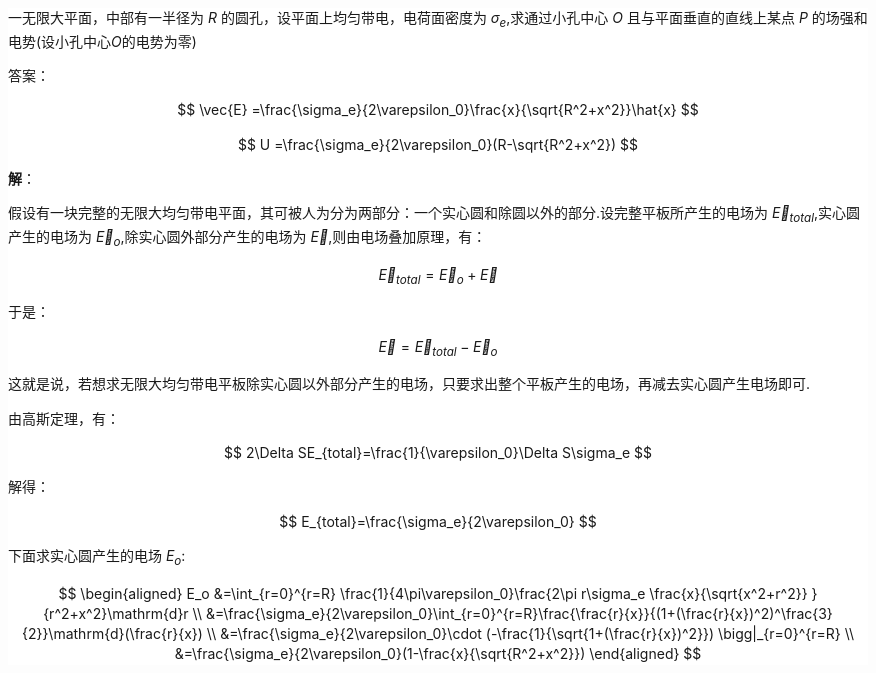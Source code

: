 一无限大平面，中部有一半径为 $R$ 的圆孔，设平面上均匀带电，电荷面密度为 $\sigma_e,$求通过小孔中心 $O$ 且与平面垂直的直线上某点 $P$ 的场强和电势(设小孔中心$O$的电势为零)

答案：

$$
\vec{E}
=\frac{\sigma_e}{2\varepsilon_0}\frac{x}{\sqrt{R^2+x^2}}\hat{x}
$$

$$
U
=\frac{\sigma_e}{2\varepsilon_0}(R-\sqrt{R^2+x^2})
$$

**解**：

假设有一块完整的无限大均匀带电平面，其可被人为分为两部分：一个实心圆和除圆以外的部分.设完整平板所产生的电场为 $\vec{E}_{total},$实心圆产生的电场为 $\vec{E}_{o},$除实心圆外部分产生的电场为 $\vec{E},$则由电场叠加原理，有：

$$
\vec{E}_{total}
=\vec{E}_o+\vec{E}
$$

于是：

$$
\vec{E}
=\vec{E}_{total}-\vec{E}_o
$$

这就是说，若想求无限大均匀带电平板除实心圆以外部分产生的电场，只要求出整个平板产生的电场，再减去实心圆产生电场即可.

由高斯定理，有：

$$
2\Delta SE_{total}=\frac{1}{\varepsilon_0}\Delta S\sigma_e
$$

解得：

$$
E_{total}=\frac{\sigma_e}{2\varepsilon_0}
$$

下面求实心圆产生的电场 $E_o:$

$$
\begin{aligned}
E_o
&=\int_{r=0}^{r=R} \frac{1}{4\pi\varepsilon_0}\frac{2\pi r\sigma_e \frac{x}{\sqrt{x^2+r^2}} }{r^2+x^2}\mathrm{d}r \\
&=\frac{\sigma_e}{2\varepsilon_0}\int_{r=0}^{r=R}\frac{\frac{r}{x}}{(1+(\frac{r}{x})^2)^\frac{3}{2}}\mathrm{d}(\frac{r}{x}) \\
&=\frac{\sigma_e}{2\varepsilon_0}\cdot (-\frac{1}{\sqrt{1+(\frac{r}{x})^2}}) \bigg|_{r=0}^{r=R} \\
&=\frac{\sigma_e}{2\varepsilon_0}(1-\frac{x}{\sqrt{R^2+x^2}})
\end{aligned}
$$
